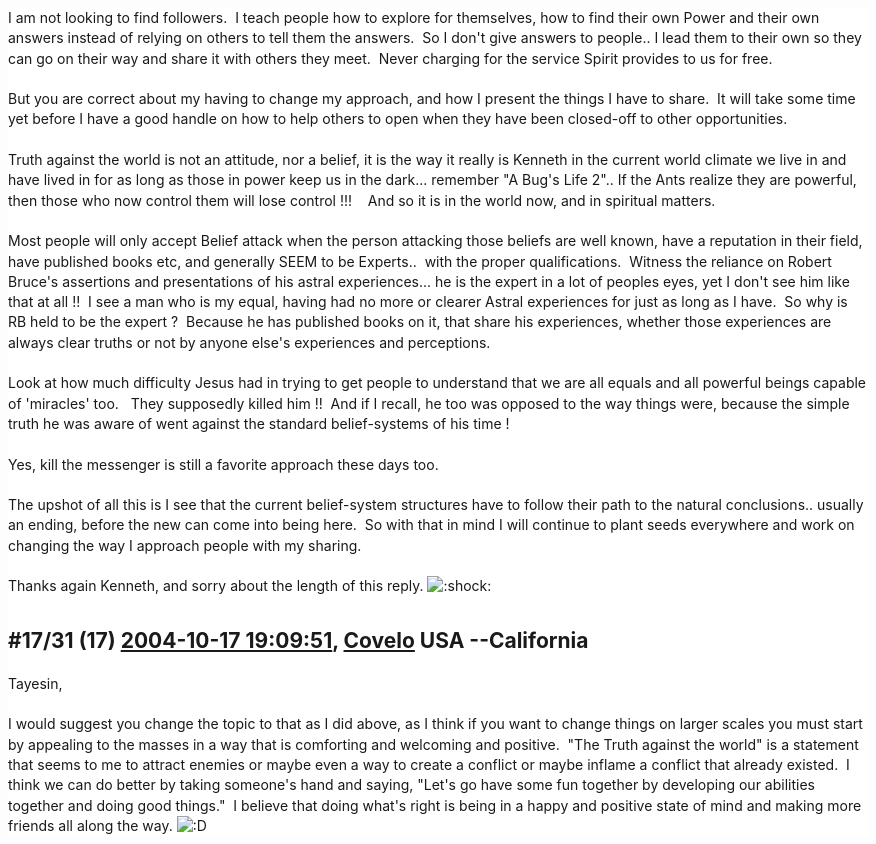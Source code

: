 I am not looking to find followers.  I teach people how to explore for themselves, how to find their own Power and their own answers instead of relying on others to tell them the answers.  So I don't give answers to people.. I lead them to their own so they can go on their way and share it with others they meet.  Never charging for the service Spirit provides to us for free.
<br>
<br>
But you are correct about my having to change my approach, and how I present the things I have to share.  It will take some time yet before I have a good handle on how to help others to open when they have been closed-off to other opportunities.
<br>
<br>
Truth against the world is not an attitude, nor a belief, it is the way it really is Kenneth in the current world climate we live in and have lived in for as long as those in power keep us in the dark... remember "A Bug's Life 2".. If the Ants realize they are powerful, then those who now control them will lose control !!!    And so it is in the world now, and in spiritual matters.
<br>
<br>
Most people will only accept Belief attack when the person attacking those beliefs are well known, have a reputation in their field, have published books etc, and generally SEEM to be Experts..  with the proper qualifications.  Witness the reliance on Robert Bruce's assertions and presentations of his astral experiences... he is the expert in a lot of peoples eyes, yet I don't see him like that at all !!  I see a man who is my equal, having had no more or clearer Astral experiences for just as long as I have.  So why is RB held to be the expert ?  Because he has published books on it, that share his experiences, whether those experiences are always clear truths or not by anyone else's experiences and perceptions.
<br>
<br>
Look at how much difficulty Jesus had in trying to get people to understand that we are all equals and all powerful beings capable of 'miracles' too.   They supposedly killed him !!  And if I recall, he too was opposed to the way things were, because the simple truth he was aware of went against the standard belief-systems of his time !
<br>
<br>
Yes, kill the messenger is still a favorite approach these days too.
<br>
<br>
The upshot of all this is I see that the current belief-system structures have to follow their path to the natural conclusions.. usually an ending, before the new can come into being here.  So with that in mind I will continue to plant seeds everywhere and work on changing the way I approach people with my sharing.
<br>
<br>
Thanks again Kenneth, and sorry about the length of this reply.
<img alt=":shock:" class="smiley" src="https://www.astralpulse.com/forums/Smileys/fugue/shocked.png" title="Shocked"/>
</section>

## \#17/31 (17) [2004-10-17 19:09:51](https://www.astralpulse.com/forums/index.php?msg=130470), [Covelo](https://www.astralpulse.com/forums/profile/?u=6976) USA --California ##
<section>
Tayesin,
<br>
<br>
I would suggest you change the topic to that as I did above, as I think if you want to change things on larger scales you must start by appealing to the masses in a way that is comforting and welcoming and positive.  "The Truth against the world" is a statement that seems to me to attract enemies or maybe even a way to create a conflict or maybe inflame a conflict that already existed.  I think we can do better by taking someone's hand and saying, "Let's go have some fun together by developing our abilities together and doing good things."  I believe that doing what's right is being in a happy and positive state of mind and making more friends all along the way.
<img alt=":D" class="smiley" src="https://www.astralpulse.com/forums/Smileys/fugue/cheesy.png" title="Cheesy"/>